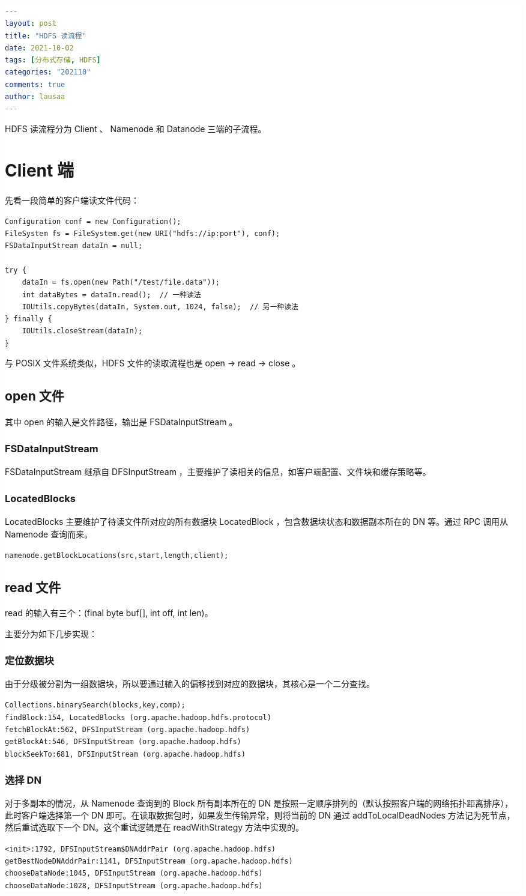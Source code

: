 ```yaml
---
layout: post
title: "HDFS 读流程"
date: 2021-10-02
tags: [分布式存储, HDFS]
categories: "202110"
comments: true
author: lausaa
---
```


HDFS 读流程分为 Client 、 Namenode 和 Datanode 三端的子流程。
# Client 端
先看一段简单的客户端读文件代码：
```
Configuration conf = new Configuration();
FileSystem fs = FileSystem.get(new URI("hdfs://ip:port"), conf);
FSDataInputStream dataIn = null;

try {
    dataIn = fs.open(new Path("/test/file.data"));
    int dataBytes = dataIn.read();  // 一种读法
    IOUtils.copyBytes(dataIn, System.out, 1024, false);  // 另一种读法
} finally {
    IOUtils.closeStream(dataIn);
}
```
与 POSIX 文件系统类似，HDFS 文件的读取流程也是 open -> read -> close 。
## open 文件
其中 open 的输入是文件路径，输出是 FSDataInputStream 。
### FSDataInputStream
FSDataInputStream 继承自 DFSInputStream ，主要维护了读相关的信息，如客户端配置、文件块和缓存策略等。
### LocatedBlocks
LocatedBlocks 主要维护了待读文件所对应的所有数据块 LocatedBlock ，包含数据块状态和数据副本所在的 DN 等。通过 RPC 调用从 Namenode 查询而来。
```
namenode.getBlockLocations(src,start,length,client);
```
## read 文件
read 的输入有三个：(final byte buf[], int off, int len)。

主要分为如下几步实现：
### 定位数据块
由于分级被分割为一组数据块，所以要通过输入的偏移找到对应的数据块，其核心是一个二分查找。
```
Collections.binarySearch(blocks,key,comp);
findBlock:154, LocatedBlocks (org.apache.hadoop.hdfs.protocol)
fetchBlockAt:562, DFSInputStream (org.apache.hadoop.hdfs)
getBlockAt:546, DFSInputStream (org.apache.hadoop.hdfs)
blockSeekTo:681, DFSInputStream (org.apache.hadoop.hdfs)
```
### 选择 DN
对于多副本的情况，从 Namenode 查询到的 Block 所有副本所在的 DN 是按照一定顺序排列的（默认按照客户端的网络拓扑距离排序），此时客户端选择第一个 DN 即可。在读取数据包时，如果发生传输异常，则将当前的 DN 通过 addToLocalDeadNodes 方法记为死节点，然后重试选取下一个 DN。这个重试逻辑是在 readWithStrategy 方法中实现的。
```
<init>:1792, DFSInputStream$DNAddrPair (org.apache.hadoop.hdfs)
getBestNodeDNAddrPair:1141, DFSInputStream (org.apache.hadoop.hdfs)
chooseDataNode:1045, DFSInputStream (org.apache.hadoop.hdfs)
chooseDataNode:1028, DFSInputStream (org.apache.hadoop.hdfs)
```